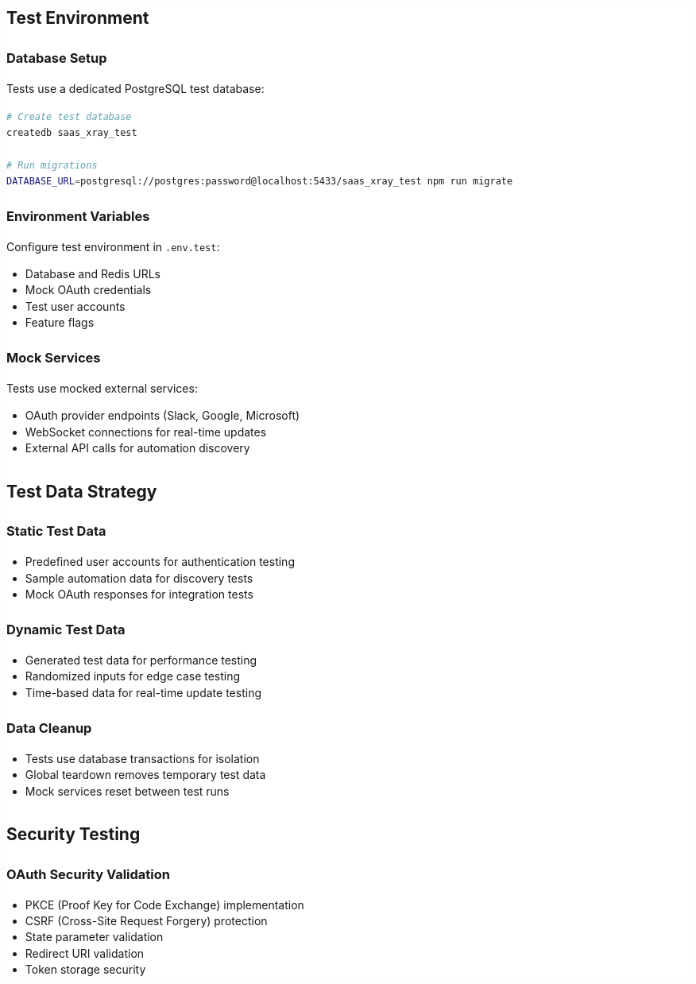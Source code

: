 ## Test Environment

### Database Setup
Tests use a dedicated PostgreSQL test database:
```bash
# Create test database
createdb saas_xray_test

# Run migrations
DATABASE_URL=postgresql://postgres:password@localhost:5433/saas_xray_test npm run migrate
```

### Environment Variables
Configure test environment in `.env.test`:
- Database and Redis URLs
- Mock OAuth credentials
- Test user accounts
- Feature flags

### Mock Services
Tests use mocked external services:
- OAuth provider endpoints (Slack, Google, Microsoft)
- WebSocket connections for real-time updates
- External API calls for automation discovery

## Test Data Strategy

### Static Test Data
- Predefined user accounts for authentication testing
- Sample automation data for discovery tests
- Mock OAuth responses for integration tests

### Dynamic Test Data
- Generated test data for performance testing
- Randomized inputs for edge case testing
- Time-based data for real-time update testing

### Data Cleanup
- Tests use database transactions for isolation
- Global teardown removes temporary test data
- Mock services reset between test runs

## Security Testing

### OAuth Security Validation
- PKCE (Proof Key for Code Exchange) implementation
- CSRF (Cross-Site Request Forgery) protection
- State parameter validation
- Redirect URI validation
- Token storage security
